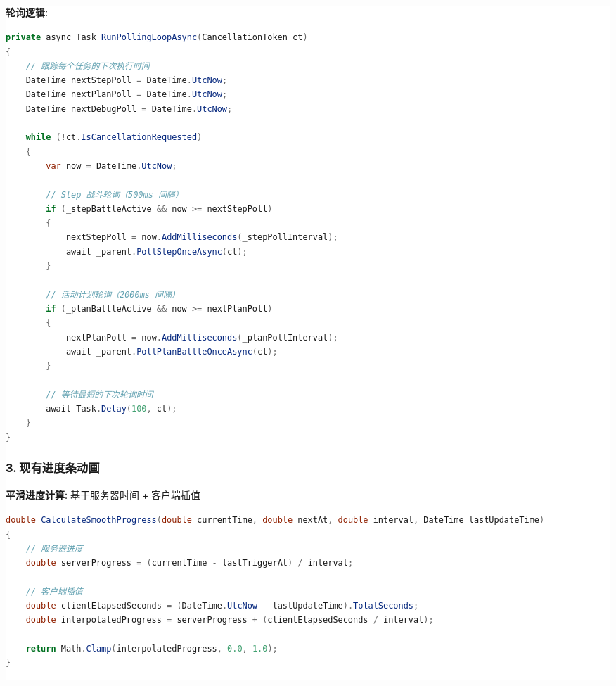 **轮询逻辑**:
```csharp
private async Task RunPollingLoopAsync(CancellationToken ct)
{
    // 跟踪每个任务的下次执行时间
    DateTime nextStepPoll = DateTime.UtcNow;
    DateTime nextPlanPoll = DateTime.UtcNow;
    DateTime nextDebugPoll = DateTime.UtcNow;
    
    while (!ct.IsCancellationRequested)
    {
        var now = DateTime.UtcNow;
        
        // Step 战斗轮询（500ms 间隔）
        if (_stepBattleActive && now >= nextStepPoll)
        {
            nextStepPoll = now.AddMilliseconds(_stepPollInterval);
            await _parent.PollStepOnceAsync(ct);
        }
        
        // 活动计划轮询（2000ms 间隔）
        if (_planBattleActive && now >= nextPlanPoll)
        {
            nextPlanPoll = now.AddMilliseconds(_planPollInterval);
            await _parent.PollPlanBattleOnceAsync(ct);
        }
        
        // 等待最短的下次轮询时间
        await Task.Delay(100, ct);
    }
}
```

### 3. 现有进度条动画

**平滑进度计算**: 基于服务器时间 + 客户端插值

```csharp
double CalculateSmoothProgress(double currentTime, double nextAt, double interval, DateTime lastUpdateTime)
{
    // 服务器进度
    double serverProgress = (currentTime - lastTriggerAt) / interval;
    
    // 客户端插值
    double clientElapsedSeconds = (DateTime.UtcNow - lastUpdateTime).TotalSeconds;
    double interpolatedProgress = serverProgress + (clientElapsedSeconds / interval);
    
    return Math.Clamp(interpolatedProgress, 0.0, 1.0);
}
```

---
